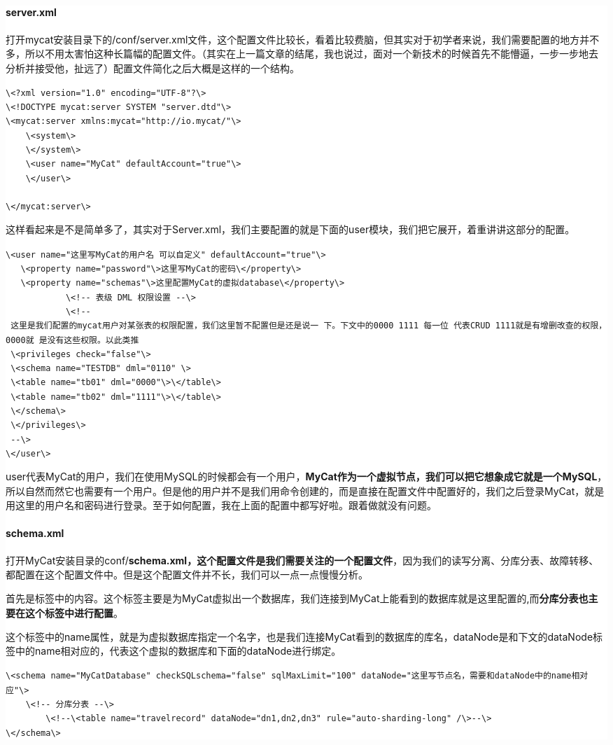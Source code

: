 #### server.xml

打开mycat安装目录下的/conf/server.xml文件，这个配置文件比较长，看着比较费脑，但其实对于初学者来说，我们需要配置的地方并不多，所以不用太害怕这种长篇幅的配置文件。（其实在上一篇文章的结尾，我也说过，面对一个新技术的时候首先不能懵逼，一步一步地去分析并接受他，扯远了）配置文件简化之后大概是这样的一个结构。

```
\<?xml version="1.0" encoding="UTF-8"?\>
\<!DOCTYPE mycat:server SYSTEM "server.dtd"\>
\<mycat:server xmlns:mycat="http://io.mycat/"\>
    \<system\>
    \</system\>
    \<user name="MyCat" defaultAccount="true"\>
    \</user\>

\</mycat:server\>
```

这样看起来是不是简单多了，其实对于Server.xml，我们主要配置的就是下面的user模块，我们把它展开，着重讲讲这部分的配置。

```
\<user name="这里写MyCat的用户名 可以自定义" defaultAccount="true"\>
   \<property name="password"\>这里写MyCat的密码\</property\>
   \<property name="schemas"\>这里配置MyCat的虚拟database\</property\>
            \<!-- 表级 DML 权限设置 --\>
            \<!--
 这里是我们配置的mycat用户对某张表的权限配置，我们这里暂不配置但是还是说一 下。下文中的0000 1111 每一位 代表CRUD 1111就是有增删改查的权限，0000就 是没有这些权限。以此类推
 \<privileges check="false"\>
 \<schema name="TESTDB" dml="0110" \>
 \<table name="tb01" dml="0000"\>\</table\>
 \<table name="tb02" dml="1111"\>\</table\>
 \</schema\>
 \</privileges\>
 --\>
\</user\>
```

user代表MyCat的用户，我们在使用MySQL的时候都会有一个用户，**MyCat作为一个虚拟节点，我们可以把它想象成它就是一个MySQL**，所以自然而然它也需要有一个用户。但是他的用户并不是我们用命令创建的，而是直接在配置文件中配置好的，我们之后登录MyCat，就是用这里的用户名和密码进行登录。至于如何配置，我在上面的配置中都写好啦。跟着做就没有问题。

#### schema.xml

打开MyCat安装目录的conf/**schema.xml，这个配置文件是我们需要关注的一个配置文件**，因为我们的读写分离、分库分表、故障转移、都配置在这个配置文件中。但是这个配置文件并不长，我们可以一点一点慢慢分析。

首先是标签中的内容。这个标签主要是为MyCat虚拟出一个数据库，我们连接到MyCat上能看到的数据库就是这里配置的,而**分库分表也主要在这个标签中进行配置**。

这个标签中的name属性，就是为虚拟数据库指定一个名字，也是我们连接MyCat看到的数据库的库名，dataNode是和下文的dataNode标签中的name相对应的，代表这个虚拟的数据库和下面的dataNode进行绑定。

```
\<schema name="MyCatDatabase" checkSQLschema="false" sqlMaxLimit="100" dataNode="这里写节点名，需要和dataNode中的name相对应"\>
    \<!-- 分库分表 --\>
        \<!--\<table name="travelrecord" dataNode="dn1,dn2,dn3" rule="auto-sharding-long" /\>--\>
\</schema\>
```
